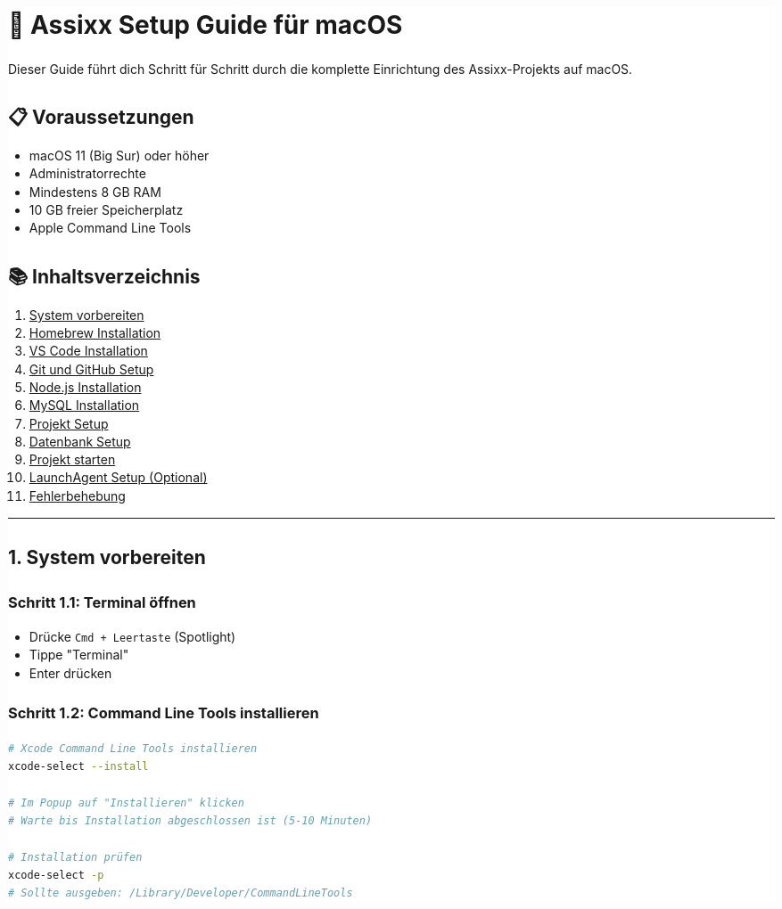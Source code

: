 # 🍎 Assixx Setup Guide für macOS

Dieser Guide führt dich Schritt für Schritt durch die komplette Einrichtung des Assixx-Projekts auf macOS.

## 📋 Voraussetzungen

- macOS 11 (Big Sur) oder höher
- Administratorrechte
- Mindestens 8 GB RAM
- 10 GB freier Speicherplatz
- Apple Command Line Tools

## 📚 Inhaltsverzeichnis

1. [System vorbereiten](#1-system-vorbereiten)
2. [Homebrew Installation](#2-homebrew-installation)
3. [VS Code Installation](#3-vs-code-installation)
4. [Git und GitHub Setup](#4-git-und-github-setup)
5. [Node.js Installation](#5-nodejs-installation)
6. [MySQL Installation](#6-mysql-installation)
7. [Projekt Setup](#7-projekt-setup)
8. [Datenbank Setup](#8-datenbank-setup)
9. [Projekt starten](#9-projekt-starten)
10. [LaunchAgent Setup (Optional)](#10-launchagent-setup-optional)
11. [Fehlerbehebung](#11-fehlerbehebung)

---

## 1. System vorbereiten

### Schritt 1.1: Terminal öffnen

- Drücke `Cmd + Leertaste` (Spotlight)
- Tippe "Terminal"
- Enter drücken

### Schritt 1.2: Command Line Tools installieren

```bash
# Xcode Command Line Tools installieren
xcode-select --install

# Im Popup auf "Installieren" klicken
# Warte bis Installation abgeschlossen ist (5-10 Minuten)

# Installation prüfen
xcode-select -p
# Sollte ausgeben: /Library/Developer/CommandLineTools
```
